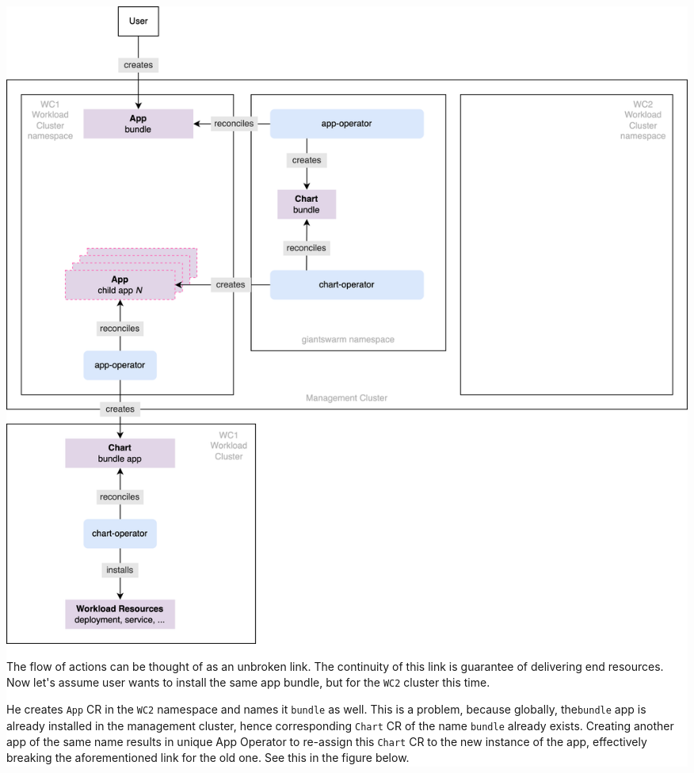 ![User installs a bundle once](app-bundle-naming-conflict-step-1.png)

The flow of actions can be thought of as an unbroken link. The continuity of this link is guarantee of delivering end resources. Now let's assume user wants to install the same app bundle, but for the `WC2` cluster this time.

He creates `App` CR in the `WC2` namespace and names it `bundle` as well. This is a problem, because globally, the`bundle` app is already installed in the management cluster, hence corresponding `Chart` CR of the name `bundle` already exists. Creating another app of the same name results in unique App Operator to re-assign this `Chart` CR to the new instance of the app, effectively breaking the aforementioned link for the old one. See this in the
figure below.
